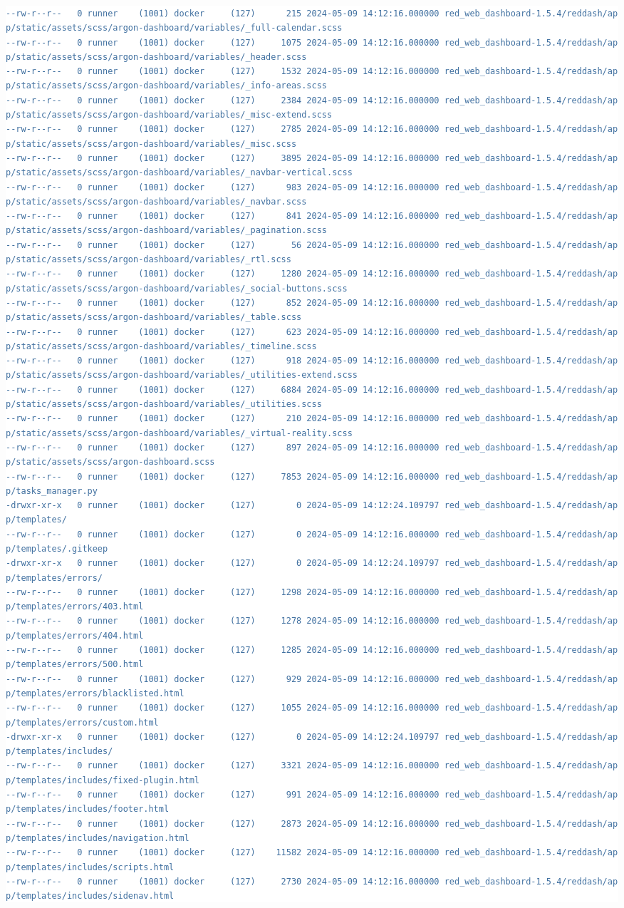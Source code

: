 ```diff
--rw-r--r--   0 runner    (1001) docker     (127)      215 2024-05-09 14:12:16.000000 red_web_dashboard-1.5.4/reddash/app/static/assets/scss/argon-dashboard/variables/_full-calendar.scss
--rw-r--r--   0 runner    (1001) docker     (127)     1075 2024-05-09 14:12:16.000000 red_web_dashboard-1.5.4/reddash/app/static/assets/scss/argon-dashboard/variables/_header.scss
--rw-r--r--   0 runner    (1001) docker     (127)     1532 2024-05-09 14:12:16.000000 red_web_dashboard-1.5.4/reddash/app/static/assets/scss/argon-dashboard/variables/_info-areas.scss
--rw-r--r--   0 runner    (1001) docker     (127)     2384 2024-05-09 14:12:16.000000 red_web_dashboard-1.5.4/reddash/app/static/assets/scss/argon-dashboard/variables/_misc-extend.scss
--rw-r--r--   0 runner    (1001) docker     (127)     2785 2024-05-09 14:12:16.000000 red_web_dashboard-1.5.4/reddash/app/static/assets/scss/argon-dashboard/variables/_misc.scss
--rw-r--r--   0 runner    (1001) docker     (127)     3895 2024-05-09 14:12:16.000000 red_web_dashboard-1.5.4/reddash/app/static/assets/scss/argon-dashboard/variables/_navbar-vertical.scss
--rw-r--r--   0 runner    (1001) docker     (127)      983 2024-05-09 14:12:16.000000 red_web_dashboard-1.5.4/reddash/app/static/assets/scss/argon-dashboard/variables/_navbar.scss
--rw-r--r--   0 runner    (1001) docker     (127)      841 2024-05-09 14:12:16.000000 red_web_dashboard-1.5.4/reddash/app/static/assets/scss/argon-dashboard/variables/_pagination.scss
--rw-r--r--   0 runner    (1001) docker     (127)       56 2024-05-09 14:12:16.000000 red_web_dashboard-1.5.4/reddash/app/static/assets/scss/argon-dashboard/variables/_rtl.scss
--rw-r--r--   0 runner    (1001) docker     (127)     1280 2024-05-09 14:12:16.000000 red_web_dashboard-1.5.4/reddash/app/static/assets/scss/argon-dashboard/variables/_social-buttons.scss
--rw-r--r--   0 runner    (1001) docker     (127)      852 2024-05-09 14:12:16.000000 red_web_dashboard-1.5.4/reddash/app/static/assets/scss/argon-dashboard/variables/_table.scss
--rw-r--r--   0 runner    (1001) docker     (127)      623 2024-05-09 14:12:16.000000 red_web_dashboard-1.5.4/reddash/app/static/assets/scss/argon-dashboard/variables/_timeline.scss
--rw-r--r--   0 runner    (1001) docker     (127)      918 2024-05-09 14:12:16.000000 red_web_dashboard-1.5.4/reddash/app/static/assets/scss/argon-dashboard/variables/_utilities-extend.scss
--rw-r--r--   0 runner    (1001) docker     (127)     6884 2024-05-09 14:12:16.000000 red_web_dashboard-1.5.4/reddash/app/static/assets/scss/argon-dashboard/variables/_utilities.scss
--rw-r--r--   0 runner    (1001) docker     (127)      210 2024-05-09 14:12:16.000000 red_web_dashboard-1.5.4/reddash/app/static/assets/scss/argon-dashboard/variables/_virtual-reality.scss
--rw-r--r--   0 runner    (1001) docker     (127)      897 2024-05-09 14:12:16.000000 red_web_dashboard-1.5.4/reddash/app/static/assets/scss/argon-dashboard.scss
--rw-r--r--   0 runner    (1001) docker     (127)     7853 2024-05-09 14:12:16.000000 red_web_dashboard-1.5.4/reddash/app/tasks_manager.py
-drwxr-xr-x   0 runner    (1001) docker     (127)        0 2024-05-09 14:12:24.109797 red_web_dashboard-1.5.4/reddash/app/templates/
--rw-r--r--   0 runner    (1001) docker     (127)        0 2024-05-09 14:12:16.000000 red_web_dashboard-1.5.4/reddash/app/templates/.gitkeep
-drwxr-xr-x   0 runner    (1001) docker     (127)        0 2024-05-09 14:12:24.109797 red_web_dashboard-1.5.4/reddash/app/templates/errors/
--rw-r--r--   0 runner    (1001) docker     (127)     1298 2024-05-09 14:12:16.000000 red_web_dashboard-1.5.4/reddash/app/templates/errors/403.html
--rw-r--r--   0 runner    (1001) docker     (127)     1278 2024-05-09 14:12:16.000000 red_web_dashboard-1.5.4/reddash/app/templates/errors/404.html
--rw-r--r--   0 runner    (1001) docker     (127)     1285 2024-05-09 14:12:16.000000 red_web_dashboard-1.5.4/reddash/app/templates/errors/500.html
--rw-r--r--   0 runner    (1001) docker     (127)      929 2024-05-09 14:12:16.000000 red_web_dashboard-1.5.4/reddash/app/templates/errors/blacklisted.html
--rw-r--r--   0 runner    (1001) docker     (127)     1055 2024-05-09 14:12:16.000000 red_web_dashboard-1.5.4/reddash/app/templates/errors/custom.html
-drwxr-xr-x   0 runner    (1001) docker     (127)        0 2024-05-09 14:12:24.109797 red_web_dashboard-1.5.4/reddash/app/templates/includes/
--rw-r--r--   0 runner    (1001) docker     (127)     3321 2024-05-09 14:12:16.000000 red_web_dashboard-1.5.4/reddash/app/templates/includes/fixed-plugin.html
--rw-r--r--   0 runner    (1001) docker     (127)      991 2024-05-09 14:12:16.000000 red_web_dashboard-1.5.4/reddash/app/templates/includes/footer.html
--rw-r--r--   0 runner    (1001) docker     (127)     2873 2024-05-09 14:12:16.000000 red_web_dashboard-1.5.4/reddash/app/templates/includes/navigation.html
--rw-r--r--   0 runner    (1001) docker     (127)    11582 2024-05-09 14:12:16.000000 red_web_dashboard-1.5.4/reddash/app/templates/includes/scripts.html
--rw-r--r--   0 runner    (1001) docker     (127)     2730 2024-05-09 14:12:16.000000 red_web_dashboard-1.5.4/reddash/app/templates/includes/sidenav.html
```